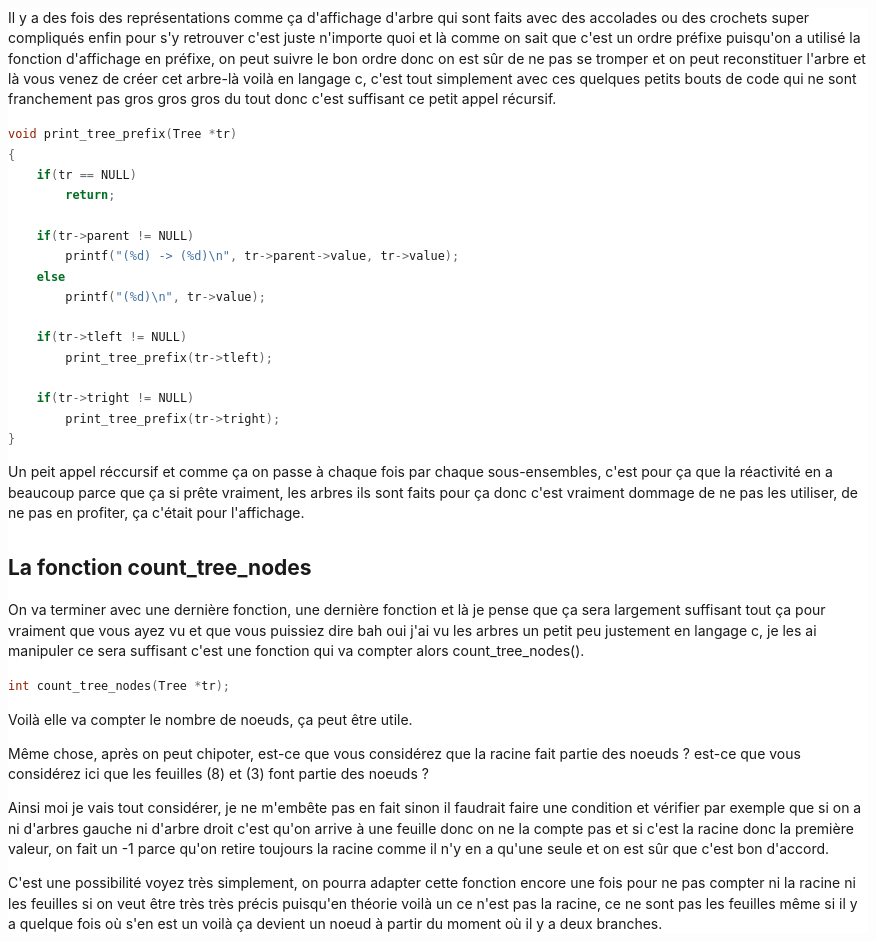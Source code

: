 Il y a des fois des représentations comme ça d'affichage d'arbre qui sont faits avec des accolades ou des crochets super compliqués enfin pour s'y retrouver c'est juste n'importe quoi et là comme on sait que c'est un ordre préfixe puisqu'on a utilisé la fonction d'affichage en préfixe, on peut suivre le bon ordre donc on est sûr de ne pas se tromper et on peut reconstituer l'arbre et là vous venez de créer cet arbre-là voilà en langage c, c'est tout simplement avec ces quelques petits bouts de code qui ne sont franchement pas gros gros gros du tout donc c'est suffisant ce petit appel récursif.

```c
void print_tree_prefix(Tree *tr)
{
    if(tr == NULL)
        return;
    
    if(tr->parent != NULL)
        printf("(%d) -> (%d)\n", tr->parent->value, tr->value);
    else
        printf("(%d)\n", tr->value);

    if(tr->tleft != NULL)
        print_tree_prefix(tr->tleft);

    if(tr->tright != NULL)
        print_tree_prefix(tr->tright);
}
```

Un peit appel réccursif et comme ça on passe à chaque fois par chaque sous-ensembles, c'est pour ça que la réactivité en a beaucoup parce que ça si prête vraiment, les arbres ils sont faits pour ça donc c'est vraiment dommage de ne pas les utiliser, de ne pas en profiter, ça c'était pour l'affichage.

## La fonction count_tree_nodes

On va terminer avec une dernière fonction, une dernière fonction et là je pense que ça sera largement suffisant tout ça pour vraiment que vous ayez vu et que vous puissiez dire bah oui j'ai vu les arbres un petit peu justement en langage c, je les ai manipuler ce sera suffisant c'est une fonction qui va compter alors count_tree_nodes().

```h
int count_tree_nodes(Tree *tr);
```

Voilà elle va compter le nombre de noeuds, ça peut être utile.

Même chose, après on peut chipoter, est-ce que vous considérez que la racine fait partie des noeuds ? est-ce que vous considérez ici que les feuilles (8) et (3) font partie des noeuds ?

Ainsi moi je vais tout considérer, je ne m'embête pas en fait sinon il faudrait faire une condition et vérifier par exemple que si on a ni d'arbres gauche ni d'arbre droit c'est qu'on arrive à une feuille donc on ne la compte pas et si c'est la racine donc la première valeur, on fait un -1 parce qu'on retire toujours la racine comme il n'y en a qu'une seule et on est sûr que c'est bon d'accord.

C'est une possibilité voyez très simplement, on pourra adapter cette fonction encore une fois pour ne pas compter ni la racine ni les feuilles si on veut être très très précis puisqu'en théorie voilà un ce n'est pas la racine, ce ne sont pas les feuilles même si il y a quelque fois où s'en est un voilà ça devient un noeud à partir du moment où il y a deux branches.
